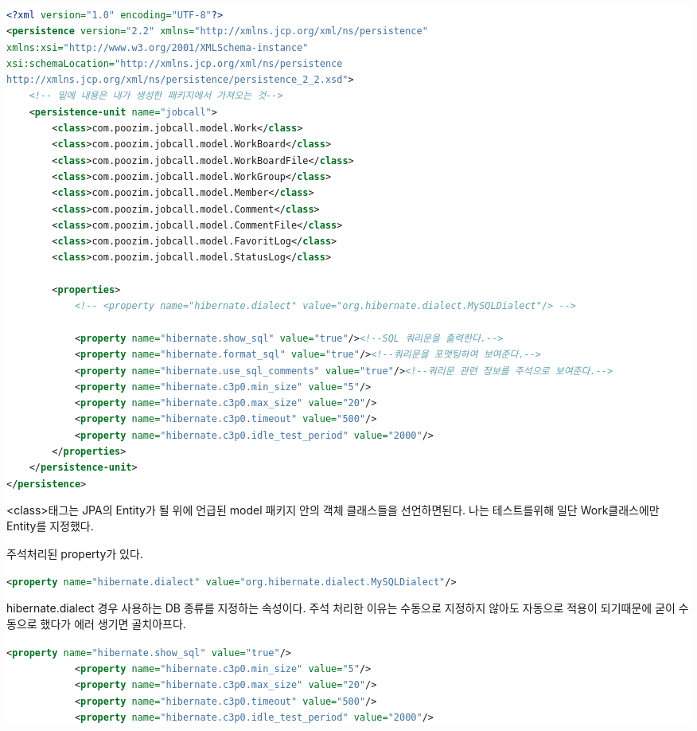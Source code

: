 

```xml
<?xml version="1.0" encoding="UTF-8"?>
<persistence version="2.2" xmlns="http://xmlns.jcp.org/xml/ns/persistence" 
xmlns:xsi="http://www.w3.org/2001/XMLSchema-instance" 
xsi:schemaLocation="http://xmlns.jcp.org/xml/ns/persistence 
http://xmlns.jcp.org/xml/ns/persistence/persistence_2_2.xsd">
	<!-- 밑에 내용은 내가 생성한 패키지에서 가져오는 것-->
	<persistence-unit name="jobcall">
		<class>com.poozim.jobcall.model.Work</class>
		<class>com.poozim.jobcall.model.WorkBoard</class>
		<class>com.poozim.jobcall.model.WorkBoardFile</class>
		<class>com.poozim.jobcall.model.WorkGroup</class>
		<class>com.poozim.jobcall.model.Member</class>
		<class>com.poozim.jobcall.model.Comment</class>
		<class>com.poozim.jobcall.model.CommentFile</class>
		<class>com.poozim.jobcall.model.FavoritLog</class>
		<class>com.poozim.jobcall.model.StatusLog</class>
		
		<properties>
			<!-- <property name="hibernate.dialect" value="org.hibernate.dialect.MySQLDialect"/> -->
			
			<property name="hibernate.show_sql" value="true"/><!--SQL 쿼리문을 출력한다.-->
			<property name="hibernate.format_sql" value="true"/><!--쿼리문을 포맷팅하여 보여준다.-->
			<property name="hibernate.use_sql_comments" value="true"/><!--쿼리문 관련 정보를 주석으로 보여준다.-->
			<property name="hibernate.c3p0.min_size" value="5"/>
			<property name="hibernate.c3p0.max_size" value="20"/>
			<property name="hibernate.c3p0.timeout" value="500"/>
			<property name="hibernate.c3p0.idle_test_period" value="2000"/>
		</properties>
	</persistence-unit>
</persistence>
```

\<class>태그는 JPA의 Entity가 될 위에 언급된 model 패키지 안의 객체 클래스들을 선언하면된다. 나는 테스트를위해 일단 Work클래스에만 Entity를 지정했다.

주석처리된 property가 있다.

```xml
<property name="hibernate.dialect" value="org.hibernate.dialect.MySQLDialect"/>
```

hibernate.dialect 경우 사용하는 DB 종류를 지정하는 속성이다. 주석 처리한 이유는 수동으로 지정하지 않아도 자동으로 적용이 되기때문에 굳이 수동으로 했다가 에러 생기면 골치아프다.

```xml
<property name="hibernate.show_sql" value="true"/>
			<property name="hibernate.c3p0.min_size" value="5"/>
			<property name="hibernate.c3p0.max_size" value="20"/>
			<property name="hibernate.c3p0.timeout" value="500"/>
			<property name="hibernate.c3p0.idle_test_period" value="2000"/>
```
